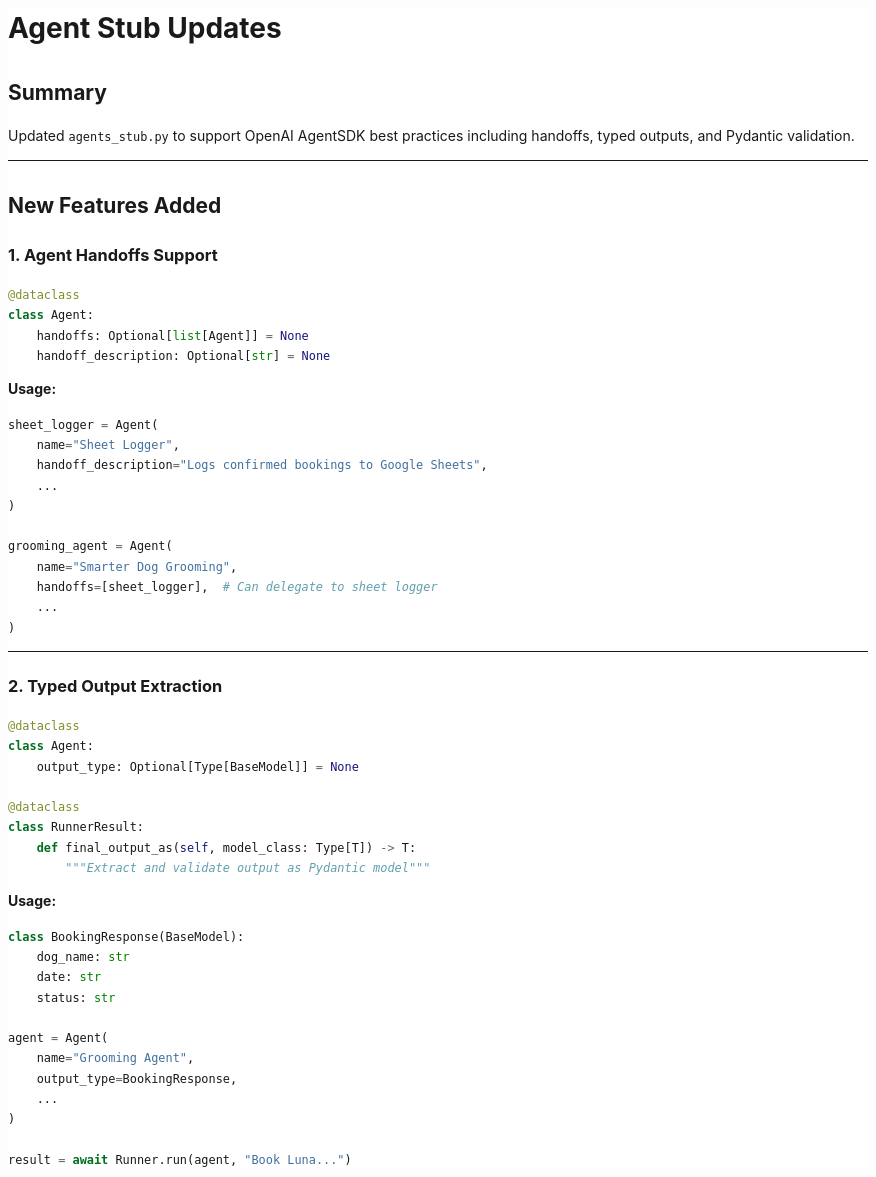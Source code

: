 # Agent Stub Updates

## Summary

Updated `agents_stub.py` to support OpenAI AgentSDK best practices including handoffs, typed outputs, and Pydantic validation.

---

## New Features Added

### 1. **Agent Handoffs Support**

```python
@dataclass
class Agent:
    handoffs: Optional[list[Agent]] = None
    handoff_description: Optional[str] = None
```

**Usage:**
```python
sheet_logger = Agent(
    name="Sheet Logger",
    handoff_description="Logs confirmed bookings to Google Sheets",
    ...
)

grooming_agent = Agent(
    name="Smarter Dog Grooming",
    handoffs=[sheet_logger],  # Can delegate to sheet logger
    ...
)
```

---

### 2. **Typed Output Extraction**

```python
@dataclass
class Agent:
    output_type: Optional[Type[BaseModel]] = None

@dataclass
class RunnerResult:
    def final_output_as(self, model_class: Type[T]) -> T:
        """Extract and validate output as Pydantic model"""
```

**Usage:**
```python
class BookingResponse(BaseModel):
    dog_name: str
    date: str
    status: str

agent = Agent(
    name="Grooming Agent",
    output_type=BookingResponse,
    ...
)

result = await Runner.run(agent, "Book Luna...")
```
